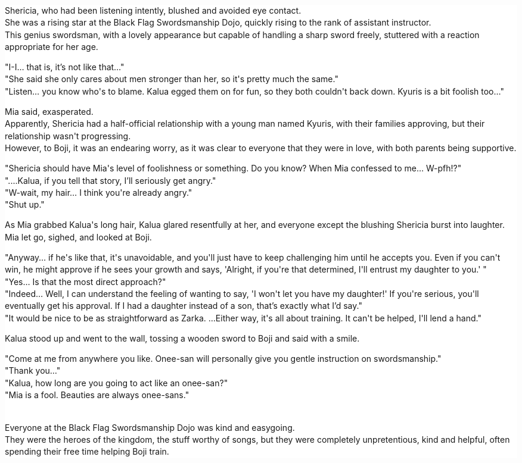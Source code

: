 Shericia, who had been listening intently, blushed and avoided eye
contact.  
She was a rising star at the Black Flag Swordsmanship Dojo, quickly
rising to the rank of assistant instructor.  
This genius swordsman, with a lovely appearance but capable of handling
a sharp sword freely, stuttered with a reaction appropriate for her
age.  
  
"I-I… that is, it’s not like that…"  
"She said she only cares about men stronger than her, so it's pretty
much the same."  
"Listen… you know who's to blame. Kalua egged them on for fun, so they
both couldn't back down. Kyuris is a bit foolish too…"  
  
Mia said, exasperated.  
Apparently, Shericia had a half-official relationship with a young man
named Kyuris, with their families approving, but their relationship
wasn't progressing.  
However, to Boji, it was an endearing worry, as it was clear to everyone
that they were in love, with both parents being supportive.  
  
"Shericia should have Mia's level of foolishness or something. Do you
know? When Mia confessed to me… W-pfh!?"  
"....Kalua, if you tell that story, I’ll seriously get angry."  
"W-wait, my hair… I think you're already angry."  
"Shut up."  
  
As Mia grabbed Kalua's long hair, Kalua glared resentfully at her, and
everyone except the blushing Shericia burst into laughter.  
Mia let go, sighed, and looked at Boji.  
  
"Anyway… if he's like that, it's unavoidable, and you'll just have to
keep challenging him until he accepts you. Even if you can't win, he
might approve if he sees your growth and says, 'Alright, if you're that
determined, I'll entrust my daughter to you.' "  
"Yes… Is that the most direct approach?"  
"Indeed… Well, I can understand the feeling of wanting to say, 'I won't
let you have my daughter!' If you're serious, you'll eventually get his
approval. If I had a daughter instead of a son, that’s exactly what I’d
say."  
"It would be nice to be as straightforward as Zarka. …Either way, it's
all about training. It can't be helped, I'll lend a hand."  
  
Kalua stood up and went to the wall, tossing a wooden sword to Boji and
said with a smile.  
  
"Come at me from anywhere you like. Onee-san will personally give you
gentle instruction on swordsmanship."  
"Thank you…"  
"Kalua, how long are you going to act like an onee-san?"  
"Mia is a fool. Beauties are always onee-sans." 
<br /><br />

  
Everyone at the Black Flag Swordsmanship Dojo was kind and easygoing.  
They were the heroes of the kingdom, the stuff worthy of songs, but they
were completely unpretentious, kind and helpful, often spending their
free time helping Boji train.  
  